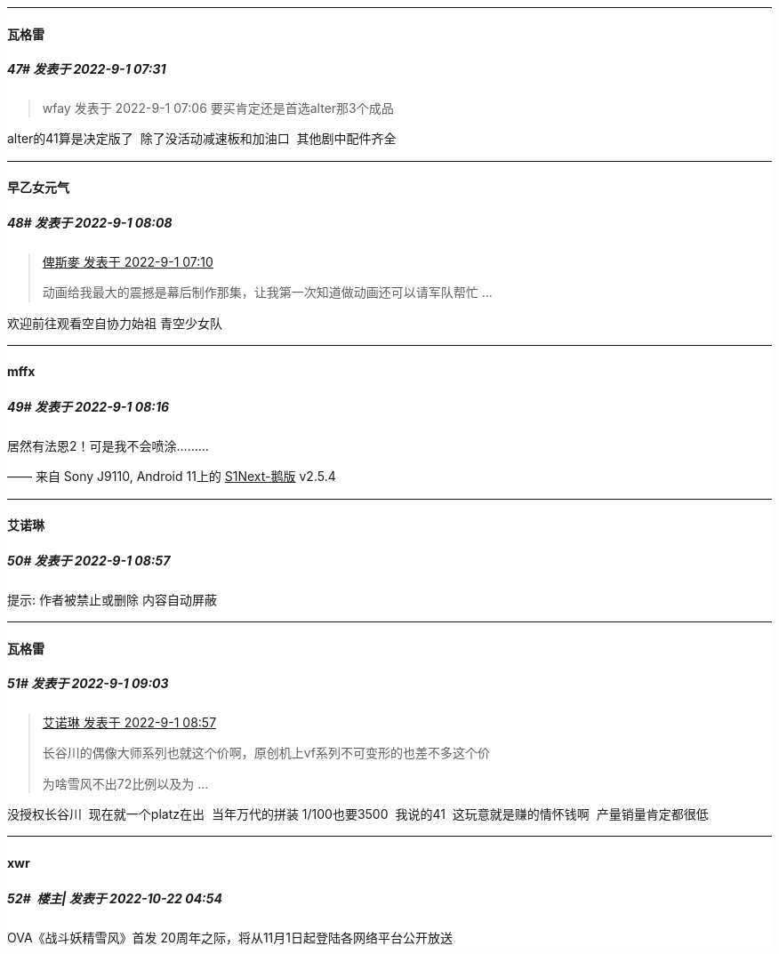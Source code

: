 *****

####  瓦格雷  
##### 47#       发表于 2022-9-1 07:31

<blockquote>wfay 发表于 2022-9-1 07:06
要买肯定还是首选alter那3个成品</blockquote>
alter的41算是决定版了  除了没活动减速板和加油口  其他剧中配件齐全

*****

####  早乙女元气  
##### 48#       发表于 2022-9-1 08:08

<blockquote><a href="httphttps://bbs.saraba1st.com/2b/forum.php?mod=redirect&amp;goto=findpost&amp;pid=57295041&amp;ptid=2089071" target="_blank">俾斯麥 发表于 2022-9-1 07:10</a>

动画给我最大的震撼是幕后制作那集，让我第一次知道做动画还可以请军队帮忙 ...</blockquote>
欢迎前往观看空自协力始祖 青空少女队

*****

####  mffx  
##### 49#       发表于 2022-9-1 08:16

居然有法恩2！可是我不会喷涂………

—— 来自 Sony J9110, Android 11上的 [S1Next-鹅版](https://github.com/ykrank/S1-Next/releases) v2.5.4

*****

####  艾诺琳  
##### 50#       发表于 2022-9-1 08:57

提示: 作者被禁止或删除 内容自动屏蔽

*****

####  瓦格雷  
##### 51#       发表于 2022-9-1 09:03

<blockquote><a href="httphttps://bbs.saraba1st.com/2b/forum.php?mod=redirect&amp;goto=findpost&amp;pid=57295571&amp;ptid=2089071" target="_blank">艾诺琳 发表于 2022-9-1 08:57</a>

长谷川的偶像大师系列也就这个价啊，原创机上vf系列不可变形的也差不多这个价

为啥雪风不出72比例以及为 ...</blockquote>
没授权长谷川  现在就一个platz在出  当年万代的拼装 1/100也要3500  我说的41  这玩意就是赚的情怀钱啊  产量销量肯定都很低

*****

####  xwr  
##### 52#         楼主| 发表于 2022-10-22 04:54

OVA《战斗妖精雪风》首发 20周年之际，将从11月1日起登陆各网络平台公开放送
